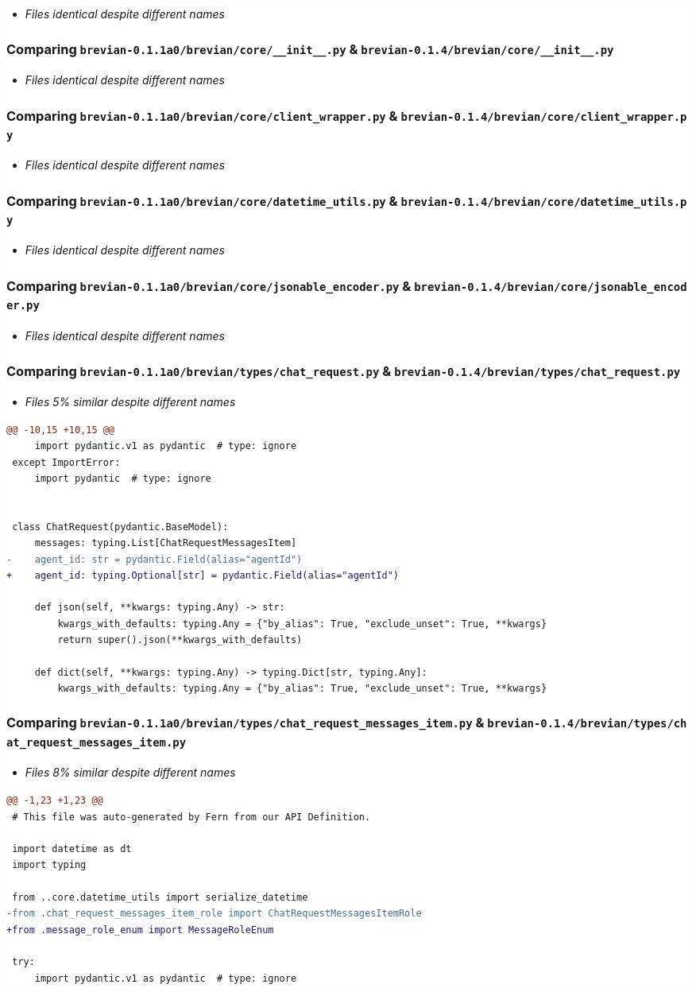  * *Files identical despite different names*

### Comparing `brevian-0.1.1a0/brevian/core/__init__.py` & `brevian-0.1.4/brevian/core/__init__.py`

 * *Files identical despite different names*

### Comparing `brevian-0.1.1a0/brevian/core/client_wrapper.py` & `brevian-0.1.4/brevian/core/client_wrapper.py`

 * *Files identical despite different names*

### Comparing `brevian-0.1.1a0/brevian/core/datetime_utils.py` & `brevian-0.1.4/brevian/core/datetime_utils.py`

 * *Files identical despite different names*

### Comparing `brevian-0.1.1a0/brevian/core/jsonable_encoder.py` & `brevian-0.1.4/brevian/core/jsonable_encoder.py`

 * *Files identical despite different names*

### Comparing `brevian-0.1.1a0/brevian/types/chat_request.py` & `brevian-0.1.4/brevian/types/chat_request.py`

 * *Files 5% similar despite different names*

```diff
@@ -10,15 +10,15 @@
     import pydantic.v1 as pydantic  # type: ignore
 except ImportError:
     import pydantic  # type: ignore
 
 
 class ChatRequest(pydantic.BaseModel):
     messages: typing.List[ChatRequestMessagesItem]
-    agent_id: str = pydantic.Field(alias="agentId")
+    agent_id: typing.Optional[str] = pydantic.Field(alias="agentId")
 
     def json(self, **kwargs: typing.Any) -> str:
         kwargs_with_defaults: typing.Any = {"by_alias": True, "exclude_unset": True, **kwargs}
         return super().json(**kwargs_with_defaults)
 
     def dict(self, **kwargs: typing.Any) -> typing.Dict[str, typing.Any]:
         kwargs_with_defaults: typing.Any = {"by_alias": True, "exclude_unset": True, **kwargs}
```

### Comparing `brevian-0.1.1a0/brevian/types/chat_request_messages_item.py` & `brevian-0.1.4/brevian/types/chat_request_messages_item.py`

 * *Files 8% similar despite different names*

```diff
@@ -1,23 +1,23 @@
 # This file was auto-generated by Fern from our API Definition.
 
 import datetime as dt
 import typing
 
 from ..core.datetime_utils import serialize_datetime
-from .chat_request_messages_item_role import ChatRequestMessagesItemRole
+from .message_role_enum import MessageRoleEnum
 
 try:
     import pydantic.v1 as pydantic  # type: ignore
```
